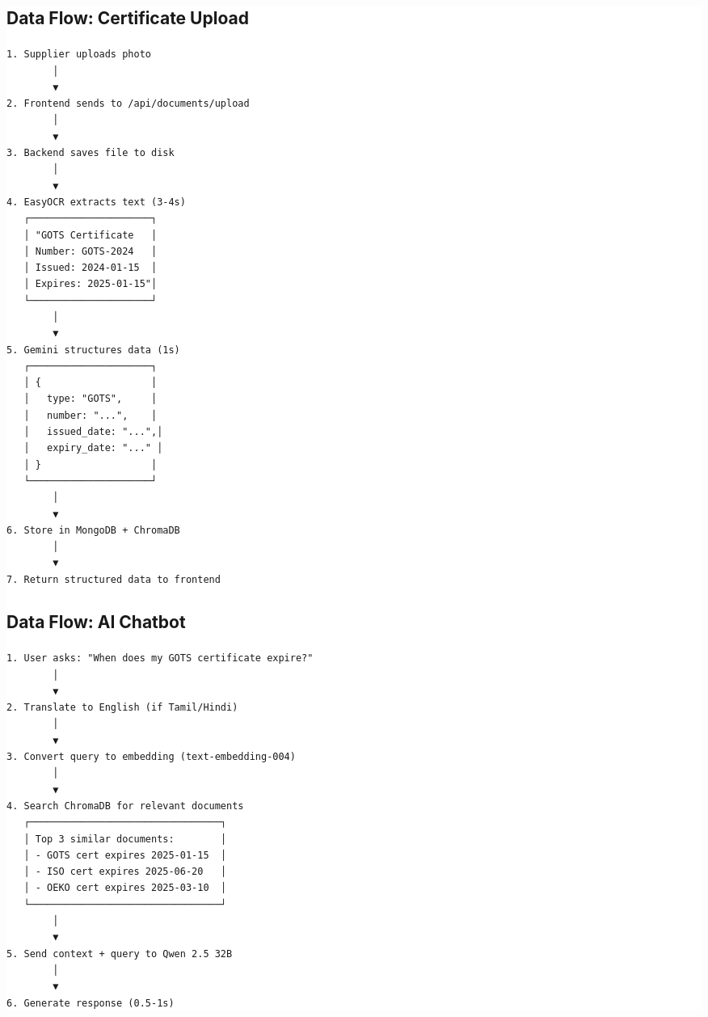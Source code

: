 ## Data Flow: Certificate Upload

```
1. Supplier uploads photo
        │
        ▼
2. Frontend sends to /api/documents/upload
        │
        ▼
3. Backend saves file to disk
        │
        ▼
4. EasyOCR extracts text (3-4s)
   ┌─────────────────────┐
   │ "GOTS Certificate   │
   │ Number: GOTS-2024   │
   │ Issued: 2024-01-15  │
   │ Expires: 2025-01-15"│
   └─────────────────────┘
        │
        ▼
5. Gemini structures data (1s)
   ┌─────────────────────┐
   │ {                   │
   │   type: "GOTS",     │
   │   number: "...",    │
   │   issued_date: "...",│
   │   expiry_date: "..." │
   │ }                   │
   └─────────────────────┘
        │
        ▼
6. Store in MongoDB + ChromaDB
        │
        ▼
7. Return structured data to frontend
```

## Data Flow: AI Chatbot

```
1. User asks: "When does my GOTS certificate expire?"
        │
        ▼
2. Translate to English (if Tamil/Hindi)
        │
        ▼
3. Convert query to embedding (text-embedding-004)
        │
        ▼
4. Search ChromaDB for relevant documents
   ┌─────────────────────────────────┐
   │ Top 3 similar documents:        │
   │ - GOTS cert expires 2025-01-15  │
   │ - ISO cert expires 2025-06-20   │
   │ - OEKO cert expires 2025-03-10  │
   └─────────────────────────────────┘
        │
        ▼
5. Send context + query to Qwen 2.5 32B
        │
        ▼
6. Generate response (0.5-1s)
```